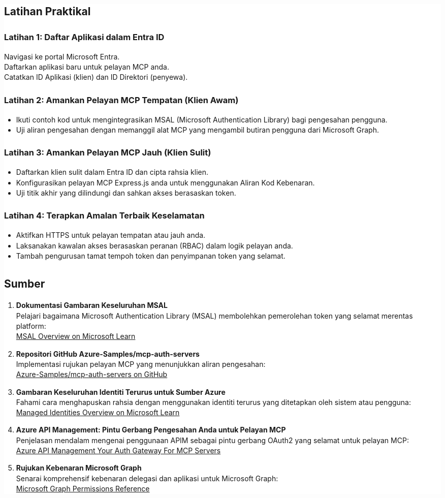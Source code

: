 
## Latihan Praktikal

### Latihan 1: Daftar Aplikasi dalam Entra ID  
Navigasi ke portal Microsoft Entra.  
Daftarkan aplikasi baru untuk pelayan MCP anda.  
Catatkan ID Aplikasi (klien) dan ID Direktori (penyewa).

### Latihan 2: Amankan Pelayan MCP Tempatan (Klien Awam)  
- Ikuti contoh kod untuk mengintegrasikan MSAL (Microsoft Authentication Library) bagi pengesahan pengguna.  
- Uji aliran pengesahan dengan memanggil alat MCP yang mengambil butiran pengguna dari Microsoft Graph.

### Latihan 3: Amankan Pelayan MCP Jauh (Klien Sulit)  
- Daftarkan klien sulit dalam Entra ID dan cipta rahsia klien.  
- Konfigurasikan pelayan MCP Express.js anda untuk menggunakan Aliran Kod Kebenaran.  
- Uji titik akhir yang dilindungi dan sahkan akses berasaskan token.

### Latihan 4: Terapkan Amalan Terbaik Keselamatan  
- Aktifkan HTTPS untuk pelayan tempatan atau jauh anda.  
- Laksanakan kawalan akses berasaskan peranan (RBAC) dalam logik pelayan anda.  
- Tambah pengurusan tamat tempoh token dan penyimpanan token yang selamat.

## Sumber

1. **Dokumentasi Gambaran Keseluruhan MSAL**  
   Pelajari bagaimana Microsoft Authentication Library (MSAL) membolehkan pemerolehan token yang selamat merentas platform:  
   [MSAL Overview on Microsoft Learn](https://learn.microsoft.com/en-gb/entra/msal/overview)

2. **Repositori GitHub Azure-Samples/mcp-auth-servers**  
   Implementasi rujukan pelayan MCP yang menunjukkan aliran pengesahan:  
   [Azure-Samples/mcp-auth-servers on GitHub](https://github.com/Azure-Samples/mcp-auth-servers)

3. **Gambaran Keseluruhan Identiti Terurus untuk Sumber Azure**  
   Fahami cara menghapuskan rahsia dengan menggunakan identiti terurus yang ditetapkan oleh sistem atau pengguna:  
   [Managed Identities Overview on Microsoft Learn](https://learn.microsoft.com/en-us/entra/identity/managed-identities-azure-resources/)

4. **Azure API Management: Pintu Gerbang Pengesahan Anda untuk Pelayan MCP**  
   Penjelasan mendalam mengenai penggunaan APIM sebagai pintu gerbang OAuth2 yang selamat untuk pelayan MCP:  
   [Azure API Management Your Auth Gateway For MCP Servers](https://techcommunity.microsoft.com/blog/integrationsonazureblog/azure-api-management-your-auth-gateway-for-mcp-servers/4402690)

5. **Rujukan Kebenaran Microsoft Graph**  
   Senarai komprehensif kebenaran delegasi dan aplikasi untuk Microsoft Graph:  
   [Microsoft Graph Permissions Reference](https://learn.microsoft.com/zh-tw/graph/permissions-reference)
